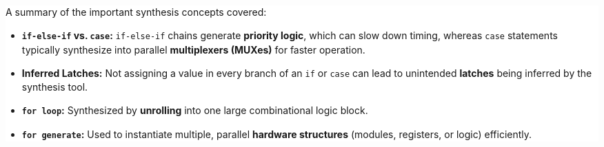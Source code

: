 A summary of the important synthesis concepts covered:

* **`if-else-if` vs. `case`:** `if-else-if` chains generate **priority logic**, which can slow down timing, whereas `case` statements typically synthesize into parallel **multiplexers (MUXes)** for faster operation.

* **Inferred Latches:** Not assigning a value in every branch of an `if` or `case` can lead to unintended **latches** being inferred by the synthesis tool.

* **`for loop`:** Synthesized by **unrolling** into one large combinational logic block.

* **`for generate`:** Used to instantiate multiple, parallel **hardware structures** (modules, registers, or logic) efficiently.


